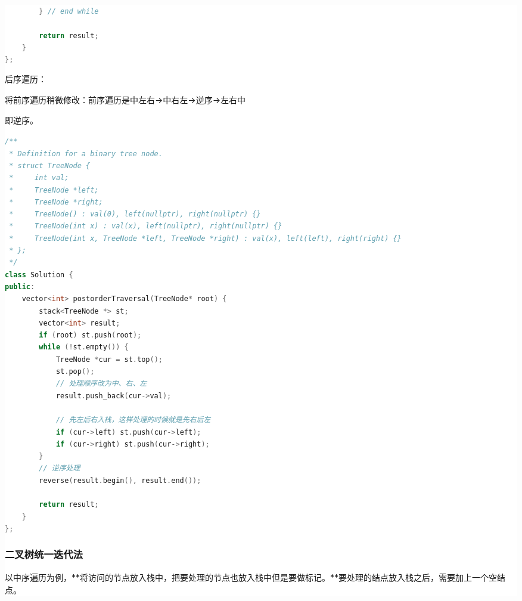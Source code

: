 ```c++
        } // end while

        return result;
    }
};
```

后序遍历：

将前序遍历稍微修改：前序遍历是中左右->中右左->逆序->左右中

即逆序。

```c++
/**
 * Definition for a binary tree node.
 * struct TreeNode {
 *     int val;
 *     TreeNode *left;
 *     TreeNode *right;
 *     TreeNode() : val(0), left(nullptr), right(nullptr) {}
 *     TreeNode(int x) : val(x), left(nullptr), right(nullptr) {}
 *     TreeNode(int x, TreeNode *left, TreeNode *right) : val(x), left(left), right(right) {}
 * };
 */
class Solution {
public:
    vector<int> postorderTraversal(TreeNode* root) {
        stack<TreeNode *> st;
        vector<int> result;
        if (root) st.push(root);
        while (!st.empty()) {
            TreeNode *cur = st.top();
            st.pop();
            // 处理顺序改为中、右、左
            result.push_back(cur->val);

            // 先左后右入栈，这样处理的时候就是先右后左
            if (cur->left) st.push(cur->left);
            if (cur->right) st.push(cur->right);
        }
        // 逆序处理
        reverse(result.begin(), result.end());

        return result;
    }
};
```

### 二叉树统一迭代法

以中序遍历为例，**将访问的节点放入栈中，把要处理的节点也放入栈中但是要做标记。**要处理的结点放入栈之后，需要加上一个空结点。
